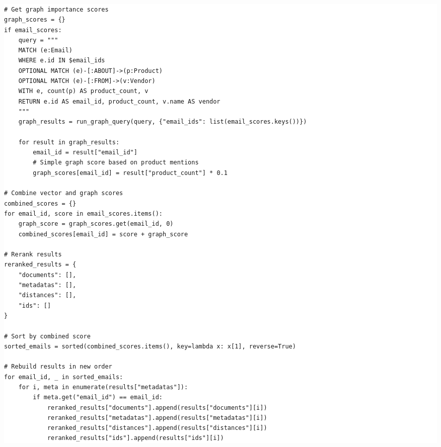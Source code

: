     # Get graph importance scores
    graph_scores = {}
    if email_scores:
        query = """
        MATCH (e:Email)
        WHERE e.id IN $email_ids
        OPTIONAL MATCH (e)-[:ABOUT]->(p:Product)
        OPTIONAL MATCH (e)-[:FROM]->(v:Vendor)
        WITH e, count(p) AS product_count, v
        RETURN e.id AS email_id, product_count, v.name AS vendor
        """
        graph_results = run_graph_query(query, {"email_ids": list(email_scores.keys())})
        
        for result in graph_results:
            email_id = result["email_id"]
            # Simple graph score based on product mentions
            graph_scores[email_id] = result["product_count"] * 0.1
    
    # Combine vector and graph scores
    combined_scores = {}
    for email_id, score in email_scores.items():
        graph_score = graph_scores.get(email_id, 0)
        combined_scores[email_id] = score + graph_score
    
    # Rerank results
    reranked_results = {
        "documents": [],
        "metadatas": [],
        "distances": [],
        "ids": []
    }
    
    # Sort by combined score
    sorted_emails = sorted(combined_scores.items(), key=lambda x: x[1], reverse=True)
    
    # Rebuild results in new order
    for email_id, _ in sorted_emails:
        for i, meta in enumerate(results["metadatas"]):
            if meta.get("email_id") == email_id:
                reranked_results["documents"].append(results["documents"][i])
                reranked_results["metadatas"].append(results["metadatas"][i])
                reranked_results["distances"].append(results["distances"][i])
                reranked_results["ids"].append(results["ids"][i])
    